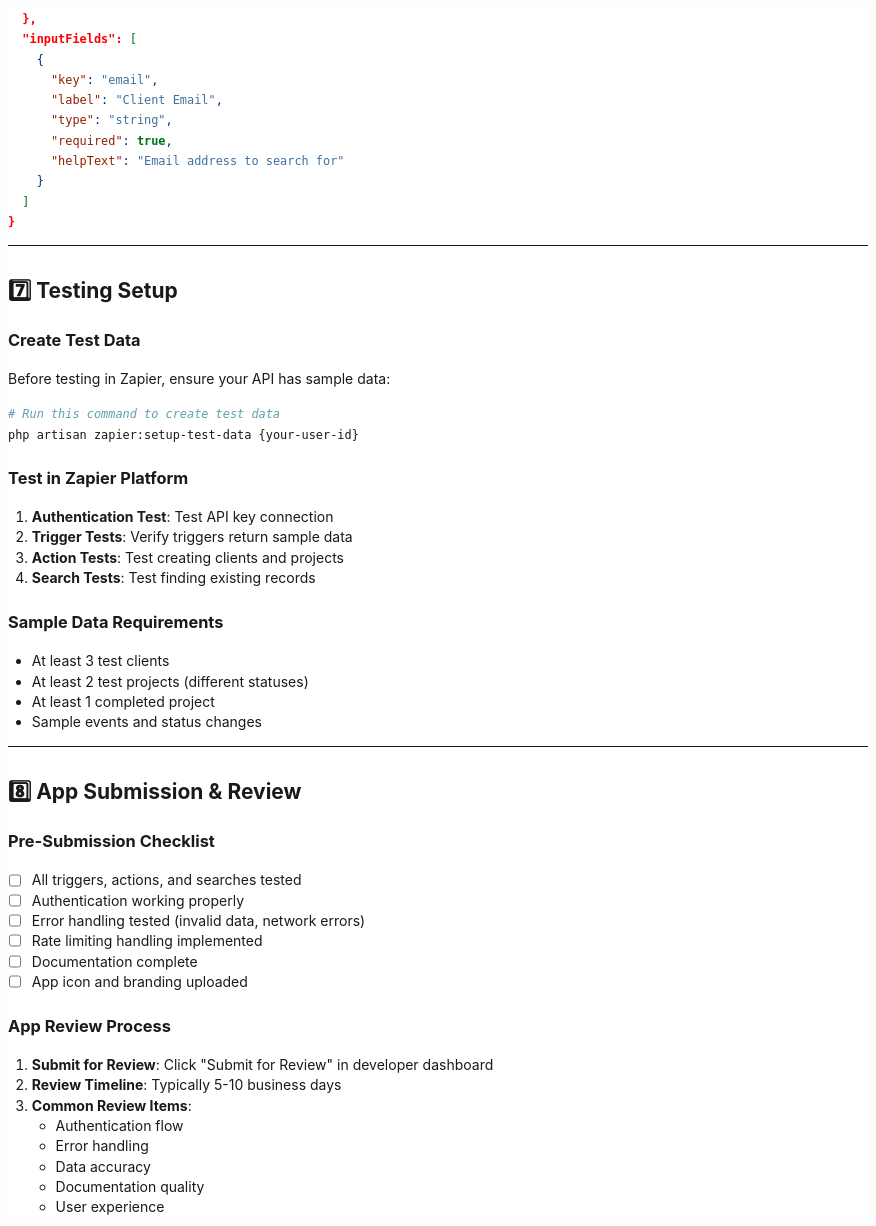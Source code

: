 ```json
  },
  "inputFields": [
    {
      "key": "email",
      "label": "Client Email",
      "type": "string",
      "required": true,
      "helpText": "Email address to search for"
    }
  ]
}
```

---

## 7️⃣ **Testing Setup**

### **Create Test Data**
Before testing in Zapier, ensure your API has sample data:

```bash
# Run this command to create test data
php artisan zapier:setup-test-data {your-user-id}
```

### **Test in Zapier Platform**
1. **Authentication Test**: Test API key connection
2. **Trigger Tests**: Verify triggers return sample data
3. **Action Tests**: Test creating clients and projects
4. **Search Tests**: Test finding existing records

### **Sample Data Requirements**
- At least 3 test clients
- At least 2 test projects (different statuses)
- At least 1 completed project
- Sample events and status changes

---

## 8️⃣ **App Submission & Review**

### **Pre-Submission Checklist**
- [ ] All triggers, actions, and searches tested
- [ ] Authentication working properly
- [ ] Error handling tested (invalid data, network errors)
- [ ] Rate limiting handling implemented
- [ ] Documentation complete
- [ ] App icon and branding uploaded

### **App Review Process**
1. **Submit for Review**: Click "Submit for Review" in developer dashboard
2. **Review Timeline**: Typically 5-10 business days
3. **Common Review Items**:
   - Authentication flow
   - Error handling
   - Data accuracy
   - Documentation quality
   - User experience
